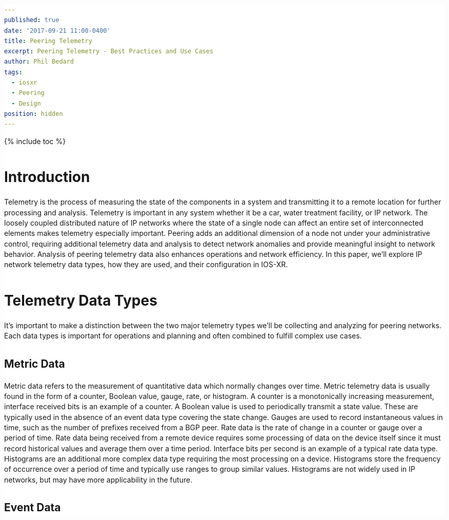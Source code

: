 ```yaml
---
published: true
date: '2017-09-21 11:00-0400'
title: Peering Telemetry 
excerpt: Peering Telemetry - Best Practices and Use Cases  
author: Phil Bedard
tags:
  - iosxr
  - Peering
  - Design
position: hidden 
---
```


{% include toc %}

Introduction
============

Telemetry is the process of measuring the state of the components in a system and transmitting it to a remote location for further processing and analysis. Telemetry is important in any system whether it be a car, water treatment facility, or IP network. The loosely coupled distributed nature of IP networks where the state of a single node can affect an entire set of interconnected elements makes telemetry especially important. Peering adds an additional dimension of a node not under your administrative control, requiring additional telemetry data and analysis to detect network anomalies and provide meaningful insight to network behavior. Analysis of peering telemetry data also enhances operations and network efficiency. In this paper, we’ll explore IP network telemetry data types, how they are used, and their configuration in IOS-XR.

Telemetry Data Types
====================

It’s important to make a distinction between the two major telemetry types we’ll be collecting and analyzing for peering networks. Each data types is important for operations and planning and often combined to fulfill complex use cases.

## Metric Data


Metric data refers to the measurement of quantitative data which normally changes over time. Metric telemetry data is usually found in the form of a counter, Boolean value, gauge, rate, or histogram. A counter is a monotonically increasing measurement, interface received bits is an example of a counter. A Boolean value is used to periodically transmit a state value. These are typically used in the absence of an event data type covering the state change. Gauges are used to record instantaneous values in time, such as the number of prefixes received from a BGP peer. Rate data is the rate of change in a counter or gauge over a period of time. Rate data being received from a remote device requires some processing of data on the device itself since it must record historical values and average them over a time period. Interface bits per second is an example of a typical rate data type. Histograms are an additional more complex data type requiring the most processing on a device. Histograms store the frequency of occurrence over a period of time and typically use ranges to group similar values. Histograms are not widely used in IP networks, but may have more applicability in the future.

## Event Data 
